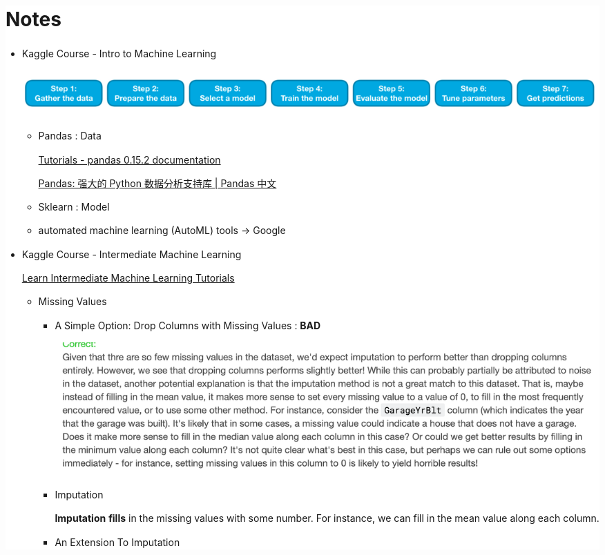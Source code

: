# Notes


- Kaggle Course - Intro to Machine Learning

    ![Draft%20efdfad7c47964c4a89ea608b8fc47eea/Screenshot_2021-02-08_at_11.30.07_PM.png](Draft%20efdfad7c47964c4a89ea608b8fc47eea/Screenshot_2021-02-08_at_11.30.07_PM.png)

    - Pandas : Data

        [Tutorials - pandas 0.15.2 documentation](https://pandas.pydata.org/pandas-docs/version/0.15/tutorials.html)

        [Pandas: 强大的 Python 数据分析支持库 | Pandas 中文](https://www.pypandas.cn/docs/)

    - Sklearn : Model
    - automated machine learning (AutoML) tools → Google

- Kaggle Course - Intermediate Machine Learning

    [Learn Intermediate Machine Learning Tutorials](https://www.kaggle.com/learn/intermediate-machine-learning)

    - Missing Values
        - A Simple Option: Drop Columns with Missing Values : **BAD**

            ![Draft%20efdfad7c47964c4a89ea608b8fc47eea/Screenshot_2021-02-09_at_12.37.29_AM.png](Draft%20efdfad7c47964c4a89ea608b8fc47eea/Screenshot_2021-02-09_at_12.37.29_AM.png)

        - Imputation

            **Imputation** **fills** in the missing values with some number. For instance, we can fill in the mean value along each column.

        - An Extension To Imputation
